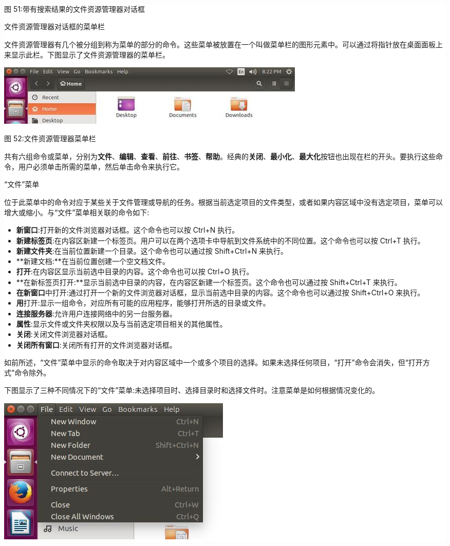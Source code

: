 图 51:带有搜索结果的文件资源管理器对话框

文件资源管理器对话框的菜单栏

文件资源管理器有几个被分组到称为菜单的部分的命令。这些菜单被放置在一个叫做菜单栏的图形元素中。可以通过将指针放在桌面面板上来显示此栏。下图显示了文件资源管理器的菜单栏。

![](img/00056.jpeg)

图 52:文件资源管理器菜单栏

共有六组命令或菜单，分别为**文件**、**编辑**、**查看**、**前往**、**书签**、**帮助**。经典的**关闭**、**最小化**、**最大化**按钮也出现在栏的开头。要执行这些命令，用户必须单击所需的菜单，然后单击命令来执行它。

“文件”菜单

位于此菜单中的命令对应于某些关于文件管理或导航的任务。根据当前选定项目的文件类型，或者如果内容区域中没有选定项目，菜单可以增大或缩小。与“文件”菜单相关联的命令如下:

*   **新窗口**:打开新的文件浏览器对话框。这个命令也可以按 Ctrl+N 执行。
*   **新建标签页**:在内容区新建一个标签页。用户可以在两个选项卡中导航到文件系统中的不同位置。这个命令也可以按 Ctrl+T 执行。
*   **新建文件夹**:在当前位置新建一个目录。这个命令也可以通过按 Shift+Ctrl+N 来执行。
*   **新建文档:**在当前位置创建一个空文档文件。
*   **打开**:在内容区显示当前选中目录的内容。这个命令也可以按 Ctrl+O 执行。
*   **在新标签页打开:**显示当前选中目录的内容，在内容区新建一个标签页。这个命令也可以通过按 Shift+Ctrl+T 来执行。
*   **在新窗口**中打开:通过打开一个新的文件浏览器对话框，显示当前选中目录的内容。这个命令也可以通过按 Shift+Ctrl+O 来执行。
*   **用**打开:显示一组命令，对应所有可能的应用程序，能够打开所选的目录或文件。
*   **连接服务器**:允许用户连接网络中的另一台服务器。
*   **属性**:显示文件或文件夹权限以及与当前选定项目相关的其他属性。
*   **关闭**:关闭文件浏览器对话框。
*   **关闭所有窗口**:关闭所有打开的文件浏览器对话框。

如前所述，“文件”菜单中显示的命令取决于对内容区域中一个或多个项目的选择。如果未选择任何项目，“打开”命令会消失，但“打开方式”命令除外。

下图显示了三种不同情况下的“文件”菜单:未选择项目时、选择目录时和选择文件时。注意菜单是如何根据情况变化的。

![](img/00057.jpeg)
